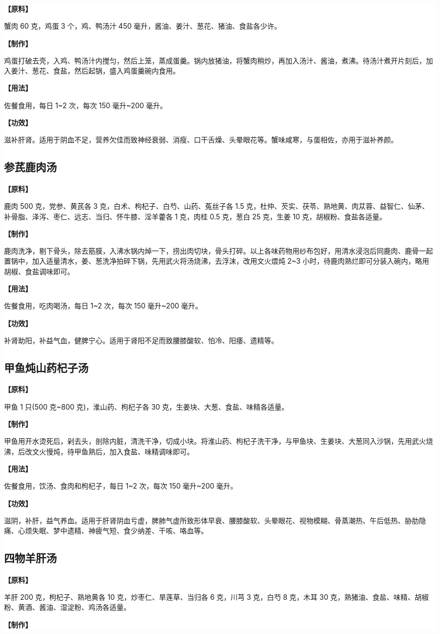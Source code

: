 **【原料】**

蟹肉 60 克，鸡蛋 3 个，鸡、鸭汤汁 450 毫升，酱油、姜汁、葱花、猪油、食盐各少许。

**【制作】**

鸡蛋打破去壳，入鸡、鸭汤汁内搅匀，然后上笼，蒸成蛋羹。锅内放猪油，将蟹肉稍炒，再加入汤汁、酱油，煮沸。待汤汁煮开片刻后，加入姜汁、葱花、食盐，然后起锅，盛入鸡蛋羹碗内食用。

**【用法】**

佐餐食用，每日 1~2 次，每次 150 毫升~200 毫升。

**【功效】**

滋补肝肾。适用于阴血不足，营养欠佳而致神经衰弱、消瘦、口干舌燥、头晕眼花等。蟹味咸寒，与蛋相佐，亦用于滋补养颜。

## 参芪鹿肉汤

**【原料】**

鹿肉 500 克，党参、黄芪各 3 克，白术、枸杞子、白芍、山药、菟丝子各 1.5 克，杜仲、芡实、茯苓、熟地黄、肉苁蓉、益智仁、仙茅、补骨脂、泽泻、枣仁、远志、当归、怀牛膝、淫羊藿各 1 克，肉桂 0.5 克，葱白 25 克，生姜 10 克，胡椒粉、食盐各适量。

**【制作】**

鹿肉洗净，剔下骨头，除去筋膜，入沸水锅内焯一下，捞出肉切块，骨头打碎。以上各味药物用纱布包好，用清水浸泡后同鹿肉、鹿骨一起置锅中，加入适量清水，姜、葱洗净拍碎下锅，先用武火将汤烧沸，去浮沫，改用文火煨炖 2~3 小时，待鹿肉熟烂即可分装入碗内，略用胡椒、食盐调味即可。

**【用法】**

佐餐食用，吃肉喝汤，每日 1~2 次，每次 150 毫升~200 毫升。

**【功效】**

补肾助阳，补益气血，健脾宁心。适用于肾阳不足而致腰膝酸软、怕冷、阳痿、遗精等。

## 甲鱼炖山药杞子汤

**【原料】**

甲鱼 1 只(500 克~800 克)，淮山药、枸杞子各 30 克，生姜块、大葱、食盐、味精各适量。

**【制作】**

甲鱼用开水烫死后，剁去头，剖除内脏，清洗干净，切成小块。将淮山药、枸杞子洗干净，与甲鱼块、生姜块、大葱同入沙锅，先用武火烧沸，后改文火慢炖，待甲鱼熟后，加入食盐、味精调味即可。

**【用法】**

佐餐食用，饮汤、食肉和枸杞子，每日 1~2 次，每次 150 毫升~200 毫升。

**【功效】**

滋阴，补肝，益气养血。适用于肝肾阴血亏虚，脾肺气虚所致形体早衰、腰膝酸软、头晕眼花、视物模糊、骨蒸潮热、午后低热、胁肋隐痛、心烦失眠、梦中遗精、神疲气短、食少纳差、干咳、咯血等。

## 四物羊肝汤

**【原料】**

羊肝 200 克，枸杞子、熟地黄各 10 克，炒枣仁、旱莲草、当归各 6 克，川芎 3 克，白芍 8 克，木耳 30 克，熟猪油、食盐、味精、胡椒粉、黄酒、酱油、湿淀粉、鸡汤各适量。

**【制作】**

